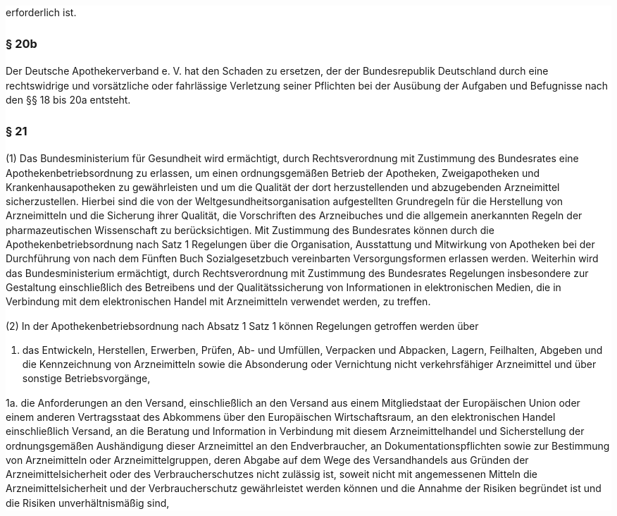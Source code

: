 erforderlich ist.


### § 20b

Der Deutsche Apothekerverband e. V. hat den Schaden zu ersetzen, der
der Bundesrepublik Deutschland durch eine rechtswidrige und
vorsätzliche oder fahrlässige Verletzung seiner Pflichten bei der
Ausübung der Aufgaben und Befugnisse nach den §§ 18 bis 20a entsteht.


### § 21

(1) Das Bundesministerium für Gesundheit wird ermächtigt, durch
Rechtsverordnung mit Zustimmung des Bundesrates eine
Apothekenbetriebsordnung zu erlassen, um einen ordnungsgemäßen Betrieb
der Apotheken, Zweigapotheken und Krankenhausapotheken zu
gewährleisten und um die Qualität der dort herzustellenden und
abzugebenden Arzneimittel sicherzustellen. Hierbei sind die von der
Weltgesundheitsorganisation aufgestellten Grundregeln für die
Herstellung von Arzneimitteln und die Sicherung ihrer Qualität, die
Vorschriften des Arzneibuches und die allgemein anerkannten Regeln der
pharmazeutischen Wissenschaft zu berücksichtigen. Mit Zustimmung des
Bundesrates können durch die Apothekenbetriebsordnung nach Satz 1
Regelungen über die Organisation, Ausstattung und Mitwirkung von
Apotheken bei der Durchführung von nach dem Fünften Buch
Sozialgesetzbuch vereinbarten Versorgungsformen erlassen werden.
Weiterhin wird das Bundesministerium ermächtigt, durch
Rechtsverordnung mit Zustimmung des Bundesrates Regelungen
insbesondere zur Gestaltung einschließlich des Betreibens und der
Qualitätssicherung von Informationen in elektronischen Medien, die in
Verbindung mit dem elektronischen Handel mit Arzneimitteln verwendet
werden, zu treffen.

(2) In der Apothekenbetriebsordnung nach Absatz 1 Satz 1 können
Regelungen getroffen werden über

1.  das Entwickeln, Herstellen, Erwerben, Prüfen, Ab- und Umfüllen,
    Verpacken und Abpacken, Lagern, Feilhalten, Abgeben und die
    Kennzeichnung von Arzneimitteln sowie die Absonderung oder Vernichtung
    nicht verkehrsfähiger Arzneimittel und über sonstige Betriebsvorgänge,


1a. die Anforderungen an den Versand, einschließlich an den Versand aus
    einem Mitgliedstaat der Europäischen Union oder einem anderen
    Vertragsstaat des Abkommens über den Europäischen Wirtschaftsraum, an
    den elektronischen Handel einschließlich Versand, an die Beratung und
    Information in Verbindung mit diesem Arzneimittelhandel und
    Sicherstellung der ordnungsgemäßen Aushändigung dieser Arzneimittel an
    den Endverbraucher, an Dokumentationspflichten sowie zur Bestimmung
    von Arzneimitteln oder Arzneimittelgruppen, deren Abgabe auf dem Wege
    des Versandhandels aus Gründen der Arzneimittelsicherheit oder des
    Verbraucherschutzes nicht zulässig ist, soweit nicht mit angemessenen
    Mitteln die Arzneimittelsicherheit und der Verbraucherschutz
    gewährleistet werden können und die Annahme der Risiken begründet ist
    und die Risiken unverhältnismäßig sind,
